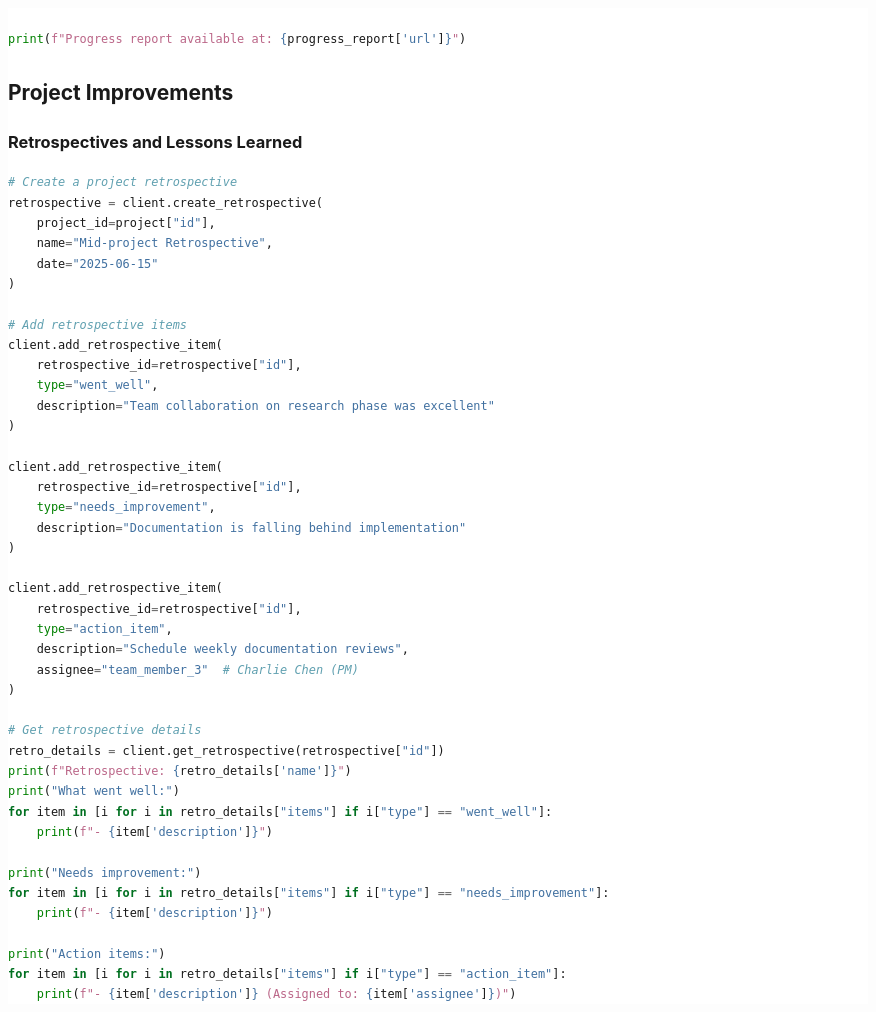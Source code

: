 ```python

print(f"Progress report available at: {progress_report['url']}")
```

## Project Improvements

### Retrospectives and Lessons Learned

```python
# Create a project retrospective
retrospective = client.create_retrospective(
    project_id=project["id"],
    name="Mid-project Retrospective",
    date="2025-06-15"
)

# Add retrospective items
client.add_retrospective_item(
    retrospective_id=retrospective["id"],
    type="went_well",
    description="Team collaboration on research phase was excellent"
)

client.add_retrospective_item(
    retrospective_id=retrospective["id"],
    type="needs_improvement",
    description="Documentation is falling behind implementation"
)

client.add_retrospective_item(
    retrospective_id=retrospective["id"],
    type="action_item",
    description="Schedule weekly documentation reviews",
    assignee="team_member_3"  # Charlie Chen (PM)
)

# Get retrospective details
retro_details = client.get_retrospective(retrospective["id"])
print(f"Retrospective: {retro_details['name']}")
print("What went well:")
for item in [i for i in retro_details["items"] if i["type"] == "went_well"]:
    print(f"- {item['description']}")
    
print("Needs improvement:")
for item in [i for i in retro_details["items"] if i["type"] == "needs_improvement"]:
    print(f"- {item['description']}")
    
print("Action items:")
for item in [i for i in retro_details["items"] if i["type"] == "action_item"]:
    print(f"- {item['description']} (Assigned to: {item['assignee']})")
```
